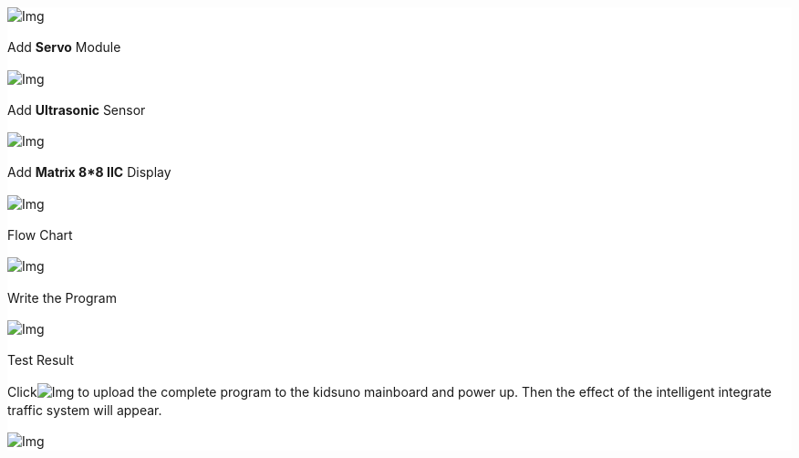 ![Img](/media/816.png)

Add **Servo** Module

![Img](/media/817.png)

Add **Ultrasonic** Sensor

![Img](/media/818.png)

Add **Matrix 8*8 IIC** Display

![Img](/media/819.png)

 Flow Chart

![Img](/media/820.png)


 Write the Program

![Img](/media/821.png)

 Test Result

Click![Img](/media/822.png) to upload the complete program to the kidsuno mainboard and power up. Then the effect of the intelligent integrate traffic system will appear.

![Img](/media/img-20230714083338.png)











































